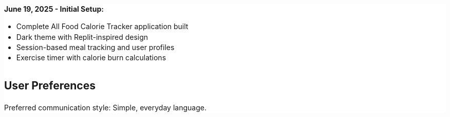 **June 19, 2025 - Initial Setup:**
- Complete All Food Calorie Tracker application built
- Dark theme with Replit-inspired design
- Session-based meal tracking and user profiles
- Exercise timer with calorie burn calculations

## User Preferences

Preferred communication style: Simple, everyday language.